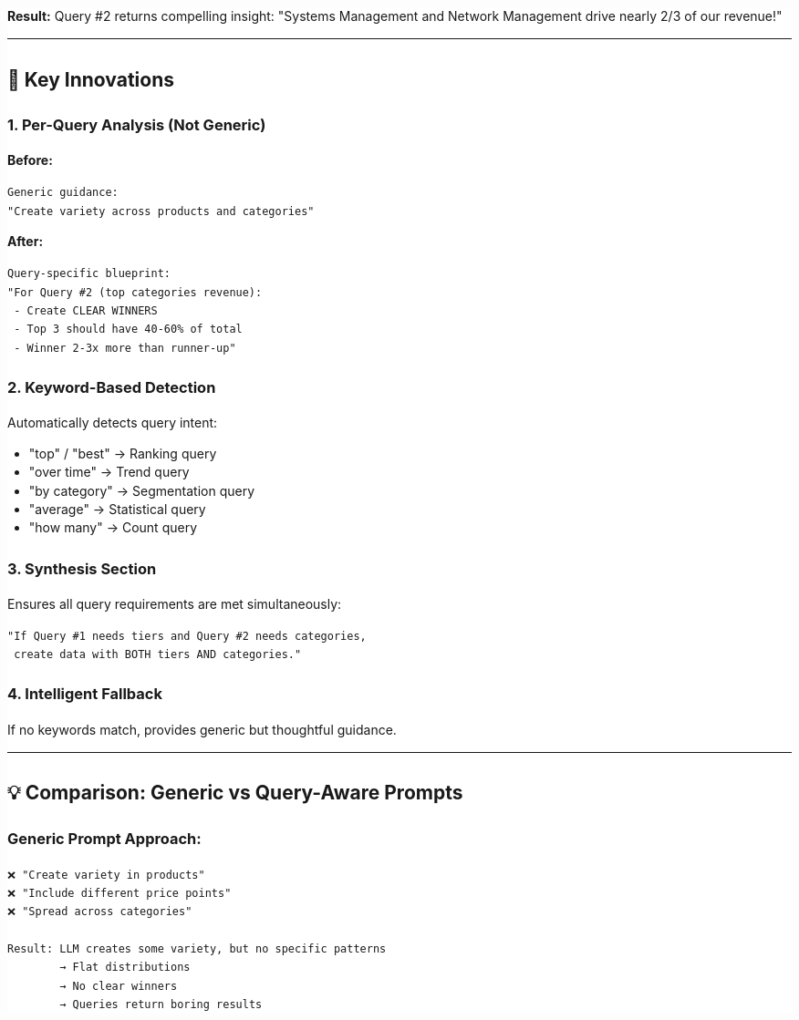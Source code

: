 **Result:** Query #2 returns compelling insight: "Systems Management and Network Management drive nearly 2/3 of our revenue!"

---

## 🚀 Key Innovations

### 1. Per-Query Analysis (Not Generic)
**Before:**
```
Generic guidance:
"Create variety across products and categories"
```

**After:**
```
Query-specific blueprint:
"For Query #2 (top categories revenue):
 - Create CLEAR WINNERS
 - Top 3 should have 40-60% of total
 - Winner 2-3x more than runner-up"
```

### 2. Keyword-Based Detection
Automatically detects query intent:
- "top" / "best" → Ranking query
- "over time" → Trend query
- "by category" → Segmentation query
- "average" → Statistical query
- "how many" → Count query

### 3. Synthesis Section
Ensures all query requirements are met simultaneously:
```
"If Query #1 needs tiers and Query #2 needs categories,
 create data with BOTH tiers AND categories."
```

### 4. Intelligent Fallback
If no keywords match, provides generic but thoughtful guidance.

---

## 💡 Comparison: Generic vs Query-Aware Prompts

### Generic Prompt Approach:
```
❌ "Create variety in products"
❌ "Include different price points"
❌ "Spread across categories"

Result: LLM creates some variety, but no specific patterns
        → Flat distributions
        → No clear winners
        → Queries return boring results
```
